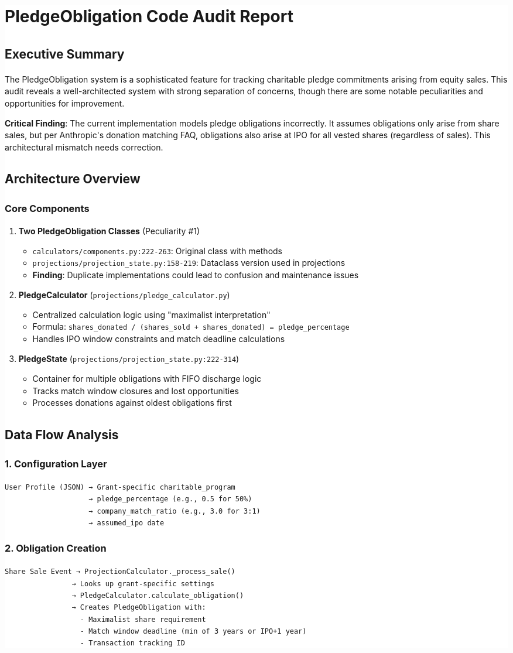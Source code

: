 # PledgeObligation Code Audit Report

## Executive Summary

The PledgeObligation system is a sophisticated feature for tracking charitable pledge commitments arising from equity sales. This audit reveals a well-architected system with strong separation of concerns, though there are some notable peculiarities and opportunities for improvement.

**Critical Finding**: The current implementation models pledge obligations incorrectly. It assumes obligations only arise from share sales, but per Anthropic's donation matching FAQ, obligations also arise at IPO for all vested shares (regardless of sales). This architectural mismatch needs correction.

## Architecture Overview

### Core Components

1. **Two PledgeObligation Classes** (Peculiarity #1)
   - `calculators/components.py:222-263`: Original class with methods
   - `projections/projection_state.py:158-219`: Dataclass version used in projections
   - **Finding**: Duplicate implementations could lead to confusion and maintenance issues

2. **PledgeCalculator** (`projections/pledge_calculator.py`)
   - Centralized calculation logic using "maximalist interpretation"
   - Formula: `shares_donated / (shares_sold + shares_donated) = pledge_percentage`
   - Handles IPO window constraints and match deadline calculations

3. **PledgeState** (`projections/projection_state.py:222-314`)
   - Container for multiple obligations with FIFO discharge logic
   - Tracks match window closures and lost opportunities
   - Processes donations against oldest obligations first

## Data Flow Analysis

### 1. Configuration Layer
```
User Profile (JSON) → Grant-specific charitable_program
                    → pledge_percentage (e.g., 0.5 for 50%)
                    → company_match_ratio (e.g., 3.0 for 3:1)
                    → assumed_ipo date
```

### 2. Obligation Creation
```
Share Sale Event → ProjectionCalculator._process_sale()
                → Looks up grant-specific settings
                → PledgeCalculator.calculate_obligation()
                → Creates PledgeObligation with:
                  - Maximalist share requirement
                  - Match window deadline (min of 3 years or IPO+1 year)
                  - Transaction tracking ID
```
